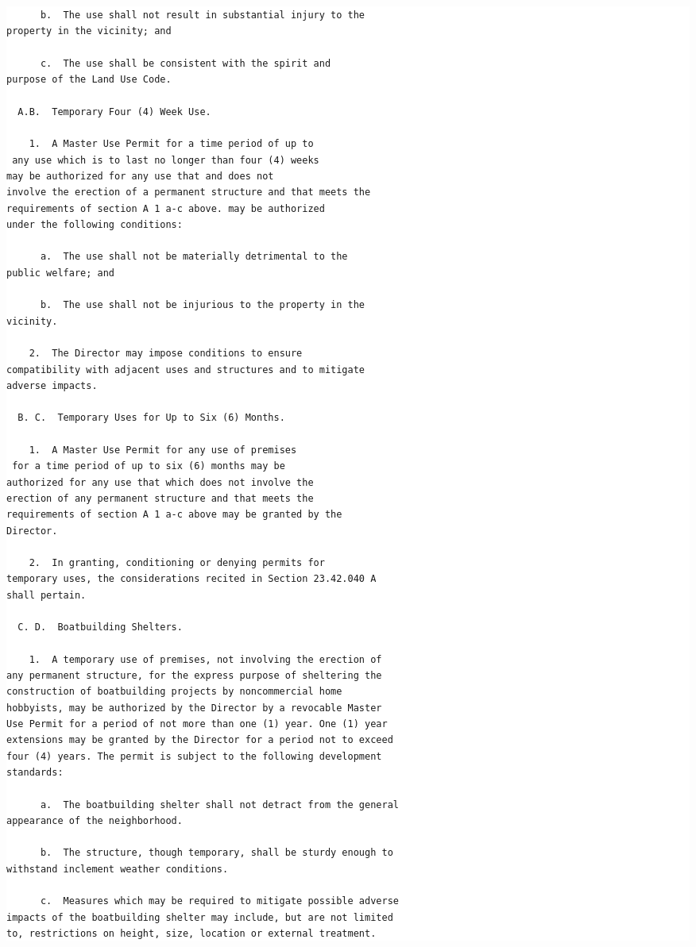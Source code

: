           b.  The use shall not result in substantial injury to the  
    property in the vicinity; and  
  
          c.  The use shall be consistent with the spirit and  
    purpose of the Land Use Code.  
  
      A.B.  Temporary Four (4) Week Use.  
  
        1.  A Master Use Permit for a time period of up to  
     any use which is to last no longer than four (4) weeks  
    may be authorized for any use that and does not  
    involve the erection of a permanent structure and that meets the  
    requirements of section A 1 a-c above. may be authorized  
    under the following conditions:  
  
          a.  The use shall not be materially detrimental to the  
    public welfare; and  
  
          b.  The use shall not be injurious to the property in the  
    vicinity.  
  
        2.  The Director may impose conditions to ensure  
    compatibility with adjacent uses and structures and to mitigate  
    adverse impacts.   
  
      B. C.  Temporary Uses for Up to Six (6) Months.  
  
        1.  A Master Use Permit for any use of premises  
     for a time period of up to six (6) months may be  
    authorized for any use that which does not involve the  
    erection of any permanent structure and that meets the  
    requirements of section A 1 a-c above may be granted by the  
    Director.  
  
        2.  In granting, conditioning or denying permits for  
    temporary uses, the considerations recited in Section 23.42.040 A  
    shall pertain.  
  
      C. D.  Boatbuilding Shelters.  
  
        1.  A temporary use of premises, not involving the erection of  
    any permanent structure, for the express purpose of sheltering the  
    construction of boatbuilding projects by noncommercial home  
    hobbyists, may be authorized by the Director by a revocable Master  
    Use Permit for a period of not more than one (1) year. One (1) year  
    extensions may be granted by the Director for a period not to exceed  
    four (4) years. The permit is subject to the following development  
    standards:  
  
          a.  The boatbuilding shelter shall not detract from the general  
    appearance of the neighborhood.  
  
          b.  The structure, though temporary, shall be sturdy enough to  
    withstand inclement weather conditions.  
  
          c.  Measures which may be required to mitigate possible adverse  
    impacts of the boatbuilding shelter may include, but are not limited  
    to, restrictions on height, size, location or external treatment.  
  